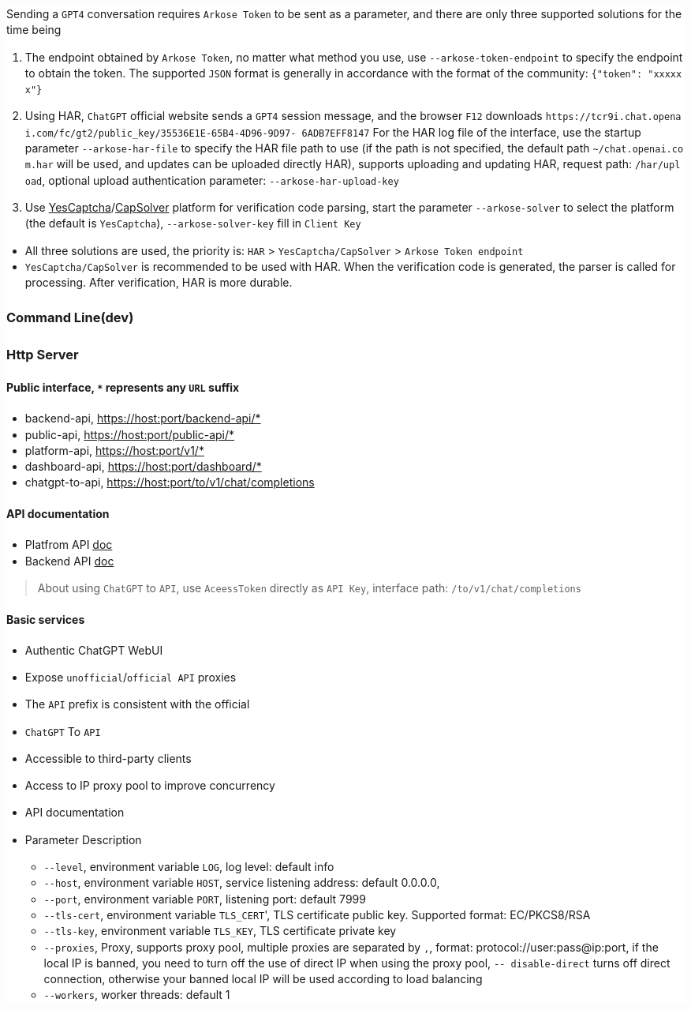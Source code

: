 Sending a `GPT4` conversation requires `Arkose Token` to be sent as a parameter, and there are only three supported solutions for the time being

1) The endpoint obtained by `Arkose Token`, no matter what method you use, use `--arkose-token-endpoint` to specify the endpoint to obtain the token. The supported `JSON` format is generally in accordance with the format of the community: `{"token": "xxxxxx"}`

2) Using HAR, `ChatGPT` official website sends a `GPT4` session message, and the browser `F12` downloads `https://tcr9i.chat.openai.com/fc/gt2/public_key/35536E1E-65B4-4D96-9D97- 6ADB7EFF8147` For the HAR log file of the interface, use the startup parameter `--arkose-har-file` to specify the HAR file path to use (if the path is not specified, the default path `~/chat.openai.com.har` will be used, and updates can be uploaded directly HAR), supports uploading and updating HAR, request path: `/har/upload`, optional upload authentication parameter: `--arkose-har-upload-key`

3) Use [YesCaptcha](https://yescaptcha.com/i/1Cc5i4)/[CapSolver](https://dashboard.capsolver.com/passport/register?inviteCode=y7CtB_a-3X6d) platform for verification code parsing, start the parameter `--arkose-solver` to select the platform (the default is `YesCaptcha`), `--arkose-solver-key` fill in `Client Key`

- All three solutions are used, the priority is: `HAR` > `YesCaptcha/CapSolver` > `Arkose Token endpoint`
- `YesCaptcha/CapSolver` is recommended to be used with HAR. When the verification code is generated, the parser is called for processing. After verification, HAR is more durable.

### Command Line(dev)

### Http Server

#### Public interface, `*` represents any `URL` suffix

- backend-api, <https://host:port/backend-api/*>
- public-api, <https://host:port/public-api/*>
- platform-api, <https://host:port/v1/*>
- dashboard-api, <https://host:port/dashboard/*>
- chatgpt-to-api, <https://host:port/to/v1/chat/completions>

#### API documentation

- Platfrom API [doc](https://platform.openai.com/docs/api-reference)
- Backend API [doc](doc/rest.http)

> About using `ChatGPT` to `API`, use `AceessToken` directly as `API Key`, interface path: `/to/v1/chat/completions`

#### Basic services

- Authentic ChatGPT WebUI
- Expose `unofficial`/`official API` proxies
- The `API` prefix is consistent with the official
- `ChatGPT` To `API`
- Accessible to third-party clients
- Access to IP proxy pool to improve concurrency
- API documentation

- Parameter Description
  - `--level`, environment variable `LOG`, log level: default info
  - `--host`, environment variable `HOST`, service listening address: default 0.0.0.0,
  - `--port`, environment variable `PORT`, listening port: default 7999
  - `--tls-cert`, environment variable `TLS_CERT`', TLS certificate public key. Supported format: EC/PKCS8/RSA
  - `--tls-key`, environment variable `TLS_KEY`, TLS certificate private key
  - `--proxies`, Proxy, supports proxy pool, multiple proxies are separated by `,`, format: protocol://user:pass@ip:port, if the local IP is banned, you need to turn off the use of direct IP when using the proxy pool, `-- disable-direct` turns off direct connection, otherwise your banned local IP will be used according to load balancing
  - `--workers`, worker threads: default 1
